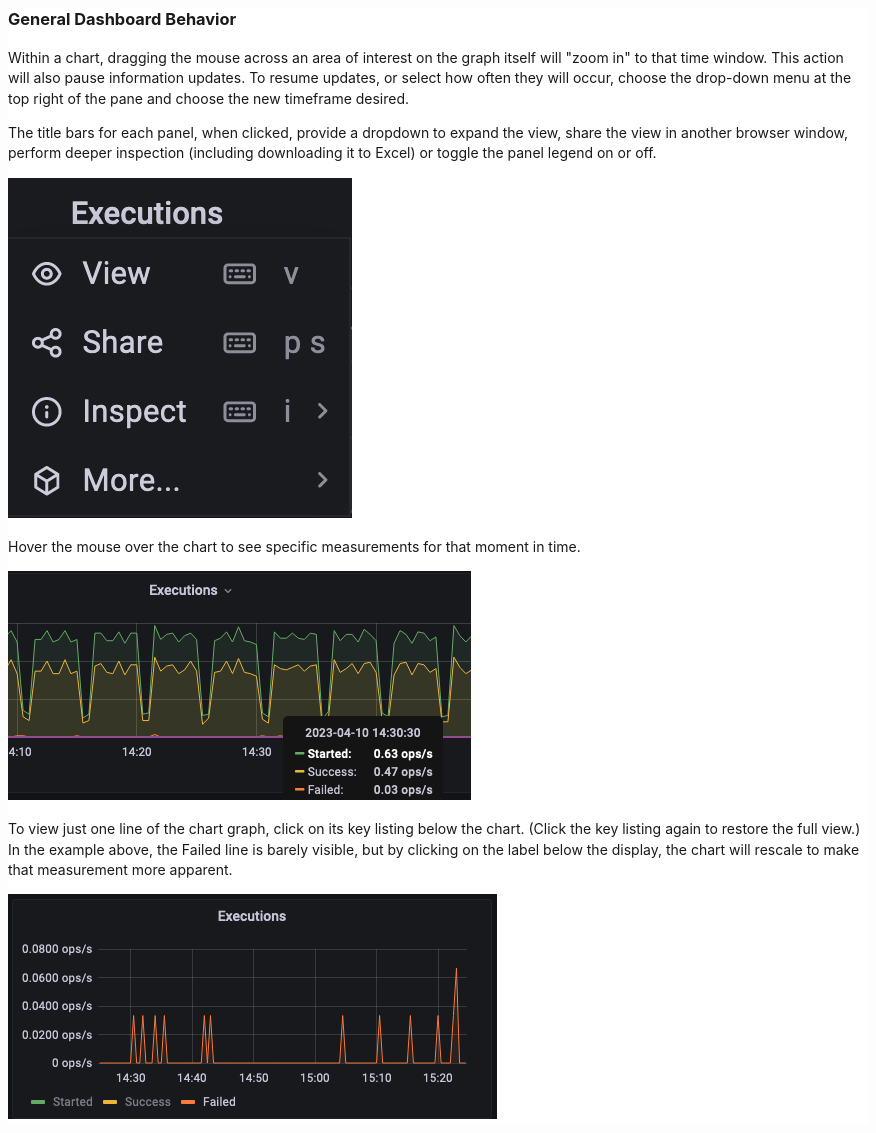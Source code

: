 ### General Dashboard Behavior

  Within a chart, dragging the mouse across an area of interest on the graph itself will "zoom in" to that time window. This action will also pause information updates.  To resume updates, or select how often they will occur, choose the drop-down menu at the top right of the pane and choose the new timeframe desired.

The title bars for each panel, when clicked, provide a dropdown to expand the view, share the view in another browser window, perform deeper inspection (including downloading it to Excel) or toggle the panel legend on or off.

![](assets/img/grafana/panelTitleBar.png "Title Bar Dropdown Menu")

Hover the mouse over the chart to see specific measurements for that moment in time.

![](assets/img/grafana/appExecutionMouseHover.png "App Execution Dashboard, Mouse Over Line Chart")

To view just one line of the chart graph, click on its key listing below the chart.  (Click the key listing again to restore the full view.) In the example above, the Failed line is barely visible, but by clicking on the label below the display, the chart will rescale to make that measurement more apparent.

![](assets/img/grafana/executionFails.png "App Execution Dashboard, Mouse Over Line Chart")
